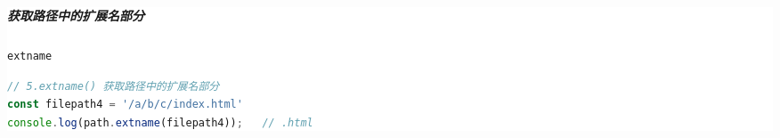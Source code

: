 

##### 获取路径中的扩展名部分

`extname`	

```js
// 5.extname() 获取路径中的扩展名部分
const filepath4 = '/a/b/c/index.html'
console.log(path.extname(filepath4));   // .html
```